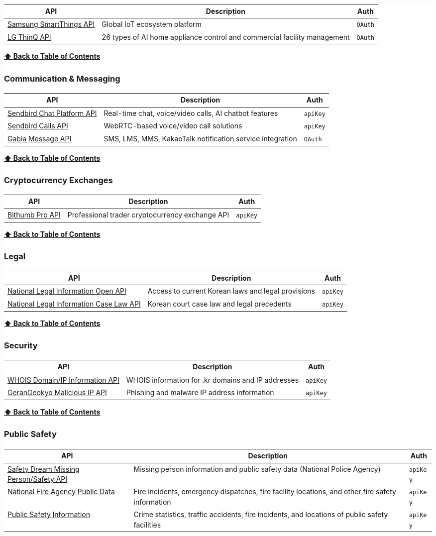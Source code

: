 | API                                                                                                | Description                                                              | Auth    |
| -------------------------------------------------------------------------------------------------- | ------------------------------------------------------------------------ | ------- |
| [Samsung SmartThings API](https://developer.smartthings.com/docs/api/public)                       | Global IoT ecosystem platform                                            | `OAuth` |
| [LG ThinQ API](https://smartsolution.developer.lge.com/ko/apiManage/thinq_connect?s=1755605653897) | 26 types of AI home appliance control and commercial facility management | `OAuth` |

**[⬆ Back to Table of Contents](#table-of-contents)**

### Communication & Messaging

| API                                                               | Description                                               | Auth     |
| ----------------------------------------------------------------- | --------------------------------------------------------- | -------- |
| [Sendbird Chat Platform API](https://sendbird.com/docs)           | Real-time chat, voice/video calls, AI chatbot features    | `apiKey` |
| [Sendbird Calls API](https://sendbird.com/docs/calls)             | WebRTC-based voice/video call solutions                   | `apiKey` |
| [Gabia Message API](https://message.gabia.com/api/documentation/) | SMS, LMS, MMS, KakaoTalk notification service integration | `OAuth`  |

**[⬆ Back to Table of Contents](#table-of-contents)**

### Cryptocurrency Exchanges

| API                                             | Description                                     | Auth     |
| ----------------------------------------------- | ----------------------------------------------- | -------- |
| [Bithumb Pro API](https://apidocs.bithumb.com/) | Professional trader cryptocurrency exchange API | `apiKey` |

**[⬆ Back to Table of Contents](#table-of-contents)**

### Legal

| API                                                                                                                 | Description                                        | Auth     |
| ------------------------------------------------------------------------------------------------------------------- | -------------------------------------------------- | -------- |
| [National Legal Information Open API](https://open.law.go.kr/LSO/openApi/guideResult.do?htmlName=lsNwListGuide)     | Access to current Korean laws and legal provisions | `apiKey` |
| [National Legal Information Case Law API](https://open.law.go.kr/LSO/openApi/guideResult.do?htmlName=precInfoGuide) | Korean court case law and legal precedents         | `apiKey` |

**[⬆ Back to Table of Contents](#table-of-contents)**

### Security

| API                                                                                | Description                                        | Auth     |
| ---------------------------------------------------------------------------------- | -------------------------------------------------- | -------- |
| [WHOIS Domain/IP Information API](https://www.data.go.kr/data/15094277/openapi.do) | WHOIS information for .kr domains and IP addresses | `apiKey` |
| [GeranGeokyo Malicious IP API](https://www.bigdata-policing.kr/page/openapi)       | Phishing and malware IP address information        | `apiKey` |

**[⬆ Back to Table of Contents](#table-of-contents)**

### Public Safety

| API                                                                                         | Description                                                                                      | Auth     |
|---------------------------------------------------------------------------------------------|--------------------------------------------------------------------------------------------------| -------- |
| [Safety Dream Missing Person/Safety API](https://www.safe182.go.kr/home/api/guideMain.do)   | Missing person information and public safety data (National Police Agency)                       | `apiKey` |
| [National Fire Agency Public Data](https://www.nfa.go.kr/nfa/releaseinformation/0011/0001/) | Fire incidents, emergency dispatches, fire facility locations, and other fire safety information | `apiKey` |
| [Public Safety Information](https://safemap.go.kr/opna/data/dataList.do)                    | Crime statistics, traffic accidents, fire incidents, and locations of public safety facilities   | `apiKey` |
